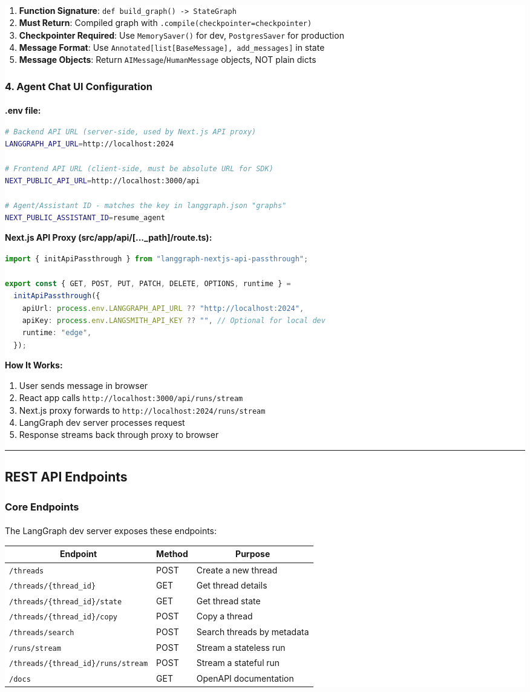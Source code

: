 1. **Function Signature**: `def build_graph() -> StateGraph`
2. **Must Return**: Compiled graph with `.compile(checkpointer=checkpointer)`
3. **Checkpointer Required**: Use `MemorySaver()` for dev, `PostgresSaver` for production
4. **Message Format**: Use `Annotated[list[BaseMessage], add_messages]` in state
5. **Message Objects**: Return `AIMessage`/`HumanMessage` objects, NOT plain dicts

### 4. Agent Chat UI Configuration

**.env file:**

```bash
# Backend API URL (server-side, used by Next.js API proxy)
LANGGRAPH_API_URL=http://localhost:2024

# Frontend API URL (client-side, must be absolute URL for SDK)
NEXT_PUBLIC_API_URL=http://localhost:3000/api

# Agent/Assistant ID - matches the key in langgraph.json "graphs"
NEXT_PUBLIC_ASSISTANT_ID=resume_agent
```

**Next.js API Proxy (src/app/api/[..._path]/route.ts):**

```typescript
import { initApiPassthrough } from "langgraph-nextjs-api-passthrough";

export const { GET, POST, PUT, PATCH, DELETE, OPTIONS, runtime } =
  initApiPassthrough({
    apiUrl: process.env.LANGGRAPH_API_URL ?? "http://localhost:2024",
    apiKey: process.env.LANGSMITH_API_KEY ?? "", // Optional for local dev
    runtime: "edge",
  });
```

**How It Works:**

1. User sends message in browser
2. React app calls `http://localhost:3000/api/runs/stream`
3. Next.js proxy forwards to `http://localhost:2024/runs/stream`
4. LangGraph dev server processes request
5. Response streams back through proxy to browser

---

## REST API Endpoints

### Core Endpoints

The LangGraph dev server exposes these endpoints:

| Endpoint | Method | Purpose |
|----------|--------|---------|
| `/threads` | POST | Create a new thread |
| `/threads/{thread_id}` | GET | Get thread details |
| `/threads/{thread_id}/state` | GET | Get thread state |
| `/threads/{thread_id}/copy` | POST | Copy a thread |
| `/threads/search` | POST | Search threads by metadata |
| `/runs/stream` | POST | Stream a stateless run |
| `/threads/{thread_id}/runs/stream` | POST | Stream a stateful run |
| `/docs` | GET | OpenAPI documentation |

